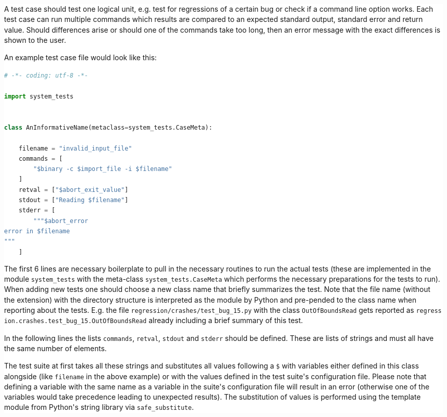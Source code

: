 A test case should test one logical unit, e.g. test for regressions of a certain
bug or check if a command line option works. Each test case can run multiple
commands which results are compared to an expected standard output, standard
error and return value. Should differences arise or should one of the commands
take too long, then an error message with the exact differences is shown to the
user.

An example test case file would look like this:

``` python
# -*- coding: utf-8 -*-

import system_tests


class AnInformativeName(metaclass=system_tests.CaseMeta):

    filename = "invalid_input_file"
    commands = [
	    "$binary -c $import_file -i $filename"
	]
    retval = ["$abort_exit_value"]
    stdout = ["Reading $filename"]
    stderr = [
        """$abort_error
error in $filename
"""
    ]
```

The first 6 lines are necessary boilerplate to pull in the necessary routines to
run the actual tests (these are implemented in the module `system_tests` with
the meta-class `system_tests.CaseMeta` which performs the necessary preparations
for the tests to run). When adding new tests one should choose a new class name
that briefly summarizes the test. Note that the file name (without the
extension) with the directory structure is interpreted as the module by Python
and pre-pended to the class name when reporting about the tests. E.g. the file
`regression/crashes/test_bug_15.py` with the class `OutOfBoundsRead` gets
reported as `regression.crashes.test_bug_15.OutOfBoundsRead` already including
a brief summary of this test.

In the following lines the lists `commands`, `retval`, `stdout` and `stderr`
should be defined. These are lists of strings and must all have the same number
of elements.

The test suite at first takes all these strings and substitutes all values
following a `$` with variables either defined in this class alongside (like
`filename` in the above example) or with the values defined in the test suite's
configuration file. Please note that defining a variable with the same name as a
variable in the suite's configuration file will result in an error (otherwise
one of the variables would take precedence leading to unexpected results). The
substitution of values is performed using the template module from Python's
string library via `safe_substitute`.

